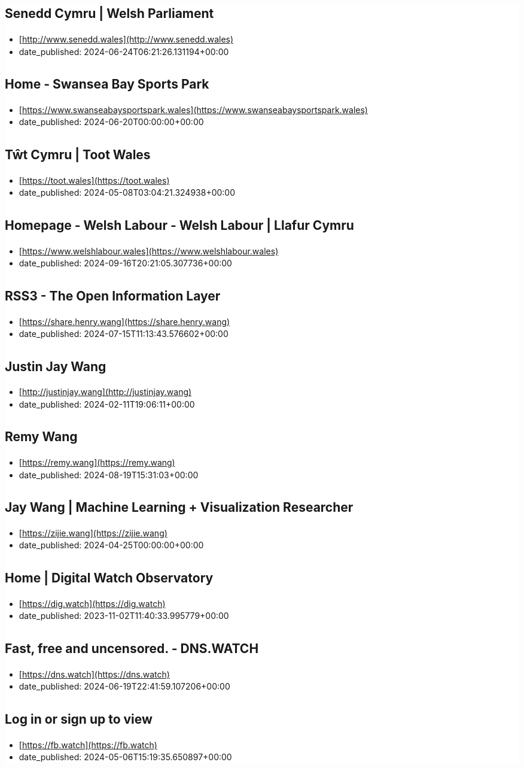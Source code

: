  ## Senedd Cymru | Welsh Parliament
 - [http://www.senedd.wales](http://www.senedd.wales)
 - date_published: 2024-06-24T06:21:26.131194+00:00

 ## Home - Swansea Bay Sports Park
 - [https://www.swanseabaysportspark.wales](https://www.swanseabaysportspark.wales)
 - date_published: 2024-06-20T00:00:00+00:00

 ## Tŵt Cymru | Toot Wales
 - [https://toot.wales](https://toot.wales)
 - date_published: 2024-05-08T03:04:21.324938+00:00

 ## Homepage - Welsh Labour - Welsh Labour | Llafur Cymru
 - [https://www.welshlabour.wales](https://www.welshlabour.wales)
 - date_published: 2024-09-16T20:21:05.307736+00:00

 ## RSS3 - The Open Information Layer
 - [https://share.henry.wang](https://share.henry.wang)
 - date_published: 2024-07-15T11:13:43.576602+00:00

 ## Justin Jay Wang
 - [http://justinjay.wang](http://justinjay.wang)
 - date_published: 2024-02-11T19:06:11+00:00

 ## Remy Wang
 - [https://remy.wang](https://remy.wang)
 - date_published: 2024-08-19T15:31:03+00:00

 ## Jay Wang | Machine Learning + Visualization Researcher
 - [https://zijie.wang](https://zijie.wang)
 - date_published: 2024-04-25T00:00:00+00:00

 ## Home | Digital Watch Observatory
 - [https://dig.watch](https://dig.watch)
 - date_published: 2023-11-02T11:40:33.995779+00:00

 ## Fast, free and uncensored. - DNS.WATCH
 - [https://dns.watch](https://dns.watch)
 - date_published: 2024-06-19T22:41:59.107206+00:00

 ## Log in or sign up to view
 - [https://fb.watch](https://fb.watch)
 - date_published: 2024-05-06T15:19:35.650897+00:00
